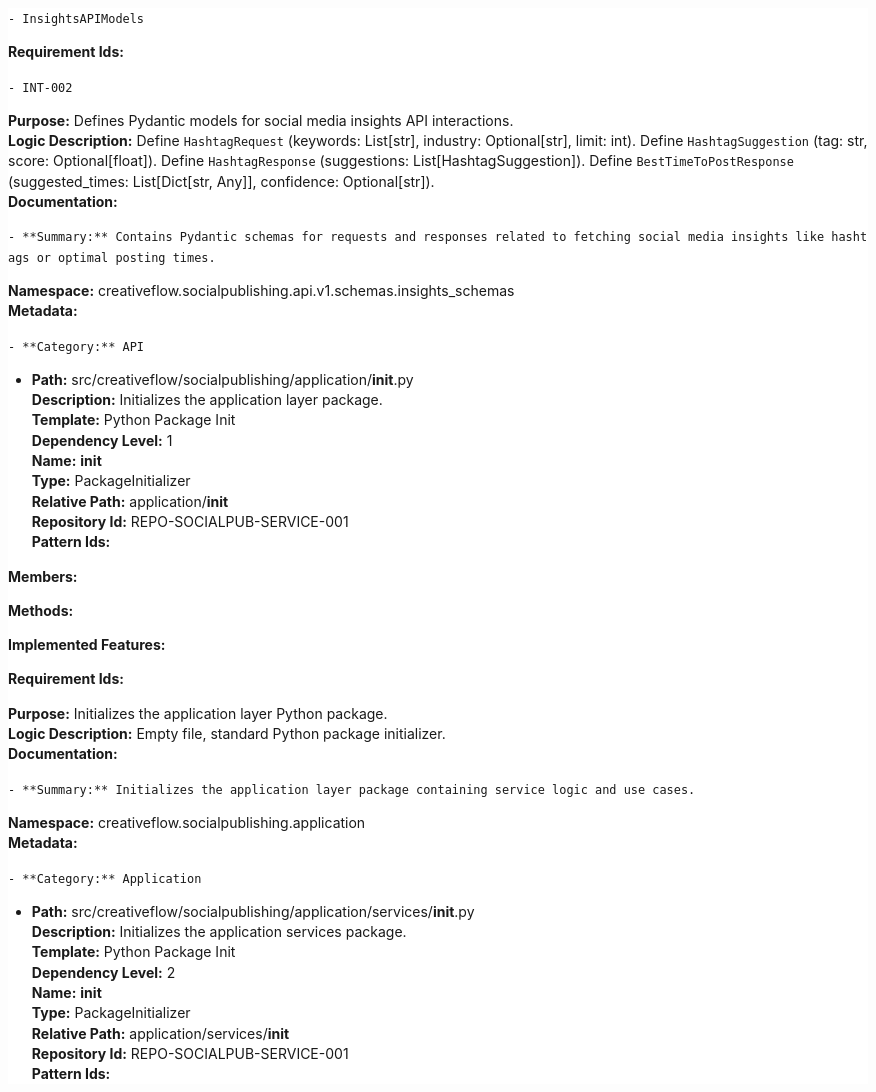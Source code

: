     - InsightsAPIModels
    
**Requirement Ids:**
    
    - INT-002
    
**Purpose:** Defines Pydantic models for social media insights API interactions.  
**Logic Description:** Define `HashtagRequest` (keywords: List[str], industry: Optional[str], limit: int). Define `HashtagSuggestion` (tag: str, score: Optional[float]). Define `HashtagResponse` (suggestions: List[HashtagSuggestion]). Define `BestTimeToPostResponse` (suggested_times: List[Dict[str, Any]], confidence: Optional[str]).  
**Documentation:**
    
    - **Summary:** Contains Pydantic schemas for requests and responses related to fetching social media insights like hashtags or optimal posting times.
    
**Namespace:** creativeflow.socialpublishing.api.v1.schemas.insights_schemas  
**Metadata:**
    
    - **Category:** API
    
- **Path:** src/creativeflow/socialpublishing/application/__init__.py  
**Description:** Initializes the application layer package.  
**Template:** Python Package Init  
**Dependency Level:** 1  
**Name:** __init__  
**Type:** PackageInitializer  
**Relative Path:** application/__init__  
**Repository Id:** REPO-SOCIALPUB-SERVICE-001  
**Pattern Ids:**
    
    
**Members:**
    
    
**Methods:**
    
    
**Implemented Features:**
    
    
**Requirement Ids:**
    
    
**Purpose:** Initializes the application layer Python package.  
**Logic Description:** Empty file, standard Python package initializer.  
**Documentation:**
    
    - **Summary:** Initializes the application layer package containing service logic and use cases.
    
**Namespace:** creativeflow.socialpublishing.application  
**Metadata:**
    
    - **Category:** Application
    
- **Path:** src/creativeflow/socialpublishing/application/services/__init__.py  
**Description:** Initializes the application services package.  
**Template:** Python Package Init  
**Dependency Level:** 2  
**Name:** __init__  
**Type:** PackageInitializer  
**Relative Path:** application/services/__init__  
**Repository Id:** REPO-SOCIALPUB-SERVICE-001  
**Pattern Ids:**
    